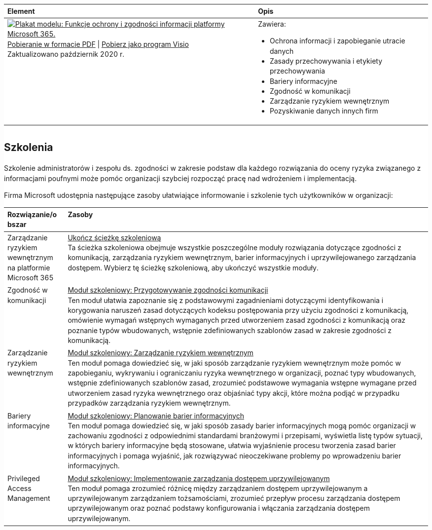 | Element | Opis |
|:-----|:------------|
|[![Plakat modelu: Funkcje ochrony i zgodności informacji platformy Microsoft 365.](../media/solutions-architecture-center/m365-compliance-illustrations-thumb.png)](https://download.microsoft.com/download/3/a/6/3a6ab1a3-feb0-4ee2-8e77-62415a772e53/m365-compliance-illustrations.pdf) <br/> [Pobieranie w formacie PDF](https://download.microsoft.com/download/3/a/6/3a6ab1a3-feb0-4ee2-8e77-62415a772e53/m365-compliance-illustrations.pdf)  \| [Pobierz jako program Visio](https://download.microsoft.com/download/3/a/6/3a6ab1a3-feb0-4ee2-8e77-62415a772e53/m365-compliance-illustrations.vsdx) <br/> Zaktualizowano październik 2020 r.|Zawiera: <ul><li>  Ochrona informacji i zapobieganie utracie danych</li><li>Zasady przechowywania i etykiety przechowywania </li><li>Bariery informacyjne</li><li>Zgodność w komunikacji</li><li>Zarządzanie ryzykiem wewnętrznym</li><li>Pozyskiwanie danych innych firm</li>|

## <a name="training"></a>Szkolenia

Szkolenie administratorów i zespołu ds. zgodności w zakresie podstaw dla każdego rozwiązania do oceny ryzyka związanego z informacjami poufnymi może pomóc organizacji szybciej rozpocząć pracę nad wdrożeniem i implementacją.

Firma Microsoft udostępnia następujące zasoby ułatwiające informowanie i szkolenie tych użytkowników w organizacji:

| Rozwiązanie/obszar | Zasoby |
|:------------------|:--------------|
| Zarządzanie ryzykiem wewnętrznym na platformie Microsoft 365 |[Ukończ ścieżkę szkoleniową](/learn/paths/m365-compliance-insider) <br> Ta ścieżka szkoleniowa obejmuje wszystkie poszczególne moduły rozwiązania dotyczące zgodności z komunikacją, zarządzania ryzykiem wewnętrznym, barier informacyjnych i uprzywilejowanego zarządzania dostępem. Wybierz tę ścieżkę szkoleniową, aby ukończyć wszystkie moduły. |
| Zgodność w komunikacji | [Moduł szkoleniowy: Przygotowywanie zgodności komunikacji](/learn/modules/m365-compliance-insider-prepare-communication-compliance) <br> Ten moduł ułatwia zapoznanie się z podstawowymi zagadnieniami dotyczącymi identyfikowania i korygowania naruszeń zasad dotyczących kodeksu postępowania przy użyciu zgodności z komunikacją, omówienie wymagań wstępnych wymaganych przed utworzeniem zasad zgodności z komunikacją oraz poznanie typów wbudowanych, wstępnie zdefiniowanych szablonów zasad w zakresie zgodności z komunikacją. |
| Zarządzanie ryzykiem wewnętrznym | [Moduł szkoleniowy: Zarządzanie ryzykiem wewnętrznym](/learn/modules/m365-compliance-insider-manage-insider-risk) <br> Ten moduł pomaga dowiedzieć się, w jaki sposób zarządzanie ryzykiem wewnętrznym może pomóc w zapobieganiu, wykrywaniu i ograniczaniu ryzyka wewnętrznego w organizacji, poznać typy wbudowanych, wstępnie zdefiniowanych szablonów zasad, zrozumieć podstawowe wymagania wstępne wymagane przed utworzeniem zasad ryzyka wewnętrznego oraz objaśniać typy akcji, które można podjąć w przypadku przypadków zarządzania ryzykiem wewnętrznym. |
| Bariery informacyjne | [Moduł szkoleniowy: Planowanie barier informacyjnych](/learn/modules/m365-compliance-insider-plan-information-barriers) <br> Ten moduł pomaga dowiedzieć się, w jaki sposób zasady barier informacyjnych mogą pomóc organizacji w zachowaniu zgodności z odpowiednimi standardami branżowymi i przepisami, wyświetla listę typów sytuacji, w których bariery informacyjne będą stosowane, ułatwia wyjaśnienie procesu tworzenia zasad barier informacyjnych i pomaga wyjaśnić, jak rozwiązywać nieoczekiwane problemy po wprowadzeniu barier informacyjnych. |
| Privileged Access Management | [Moduł szkoleniowy: Implementowanie zarządzania dostępem uprzywilejowanym](/learn/modules/m365-compliance-insider-implement-privileged-access-management) <br> Ten moduł pomaga zrozumieć różnicę między zarządzaniem dostępem uprzywilejowanym a uprzywilejowanym zarządzaniem tożsamościami, zrozumieć przepływ procesu zarządzania dostępem uprzywilejowanym oraz poznać podstawy konfigurowania i włączania zarządzania dostępem uprzywilejowanym. |
